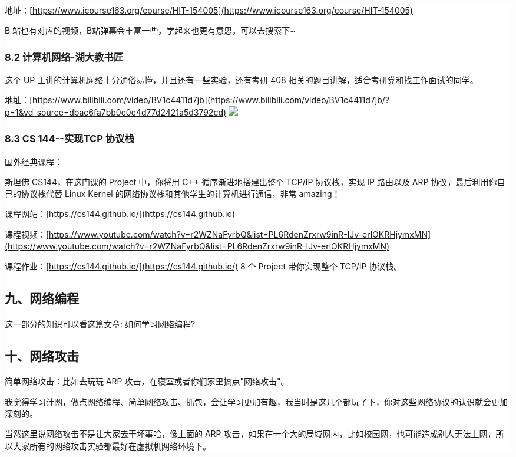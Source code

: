 地址：[https://www.icourse163.org/course/HIT-154005](https://www.icourse163.org/course/HIT-154005)

B 站也有对应的视频，B站弹幕会丰富一些，学起来也更有意思，可以去搜索下~

### 8.2 计算机网络-湖大教书匠

这个 UP 主讲的计算机网络十分通俗易懂，并且还有一些实验，还有考研 408 相关的题目讲解，适合考研党和找工作面试的同学。

地址：[https://www.bilibili.com/video/BV1c4411d7jb](https://www.bilibili.com/video/BV1c4411d7jb/?p=1&vd_source=dbac6fa7bb0e0e4d77d2421a5d3792cd)
![](https://cdn.how2cs.cn/csguide/091845.png)

### 8.3 CS 144--实现TCP 协议栈

国外经典课程：

斯坦佛 CS144，在这门课的 Project 中，你将用 C++ 循序渐进地搭建出整个 TCP/IP 协议栈，实现 IP 路由以及 ARP 协议，最后利用你自己的协议栈代替 Linux Kernel 的网络协议栈和其他学生的计算机进行通信，非常 amazing！

课程网站：[https://cs144.github.io/](https://cs144.github.io)

课程视频：[https://www.youtube.com/watch?v=r2WZNaFyrbQ&list=PL6RdenZrxrw9inR-IJv-erlOKRHjymxMN](https://www.youtube.com/watch?v=r2WZNaFyrbQ&list=PL6RdenZrxrw9inR-IJv-erlOKRHjymxMN)

课程作业：[https://cs144.github.io/](https://cs144.github.io/)   8 个 Project 带你实现整个 TCP/IP 协议栈。

## 九、网络编程
这一部分的知识可以看这篇文章: [如何学习网络编程?](/roadmap/basic/network_programming_learning_path.html)

## 十、网络攻击
简单网络攻击：比如去玩玩 ARP 攻击，在寝室或者你们家里搞点"网络攻击"。

我觉得学习计网，做点网络编程、简单网络攻击、抓包，会让学习更加有趣，我当时是这几个都玩了下，你对这些网络协议的认识就会更加深刻的。

当然这里说网络攻击不是让大家去干坏事哈，像上面的 ARP 攻击，如果在一个大的局域网内，比如校园网，也可能造成别人无法上网，所以大家所有的网络攻击实验都最好在虚拟机网络环境下。



